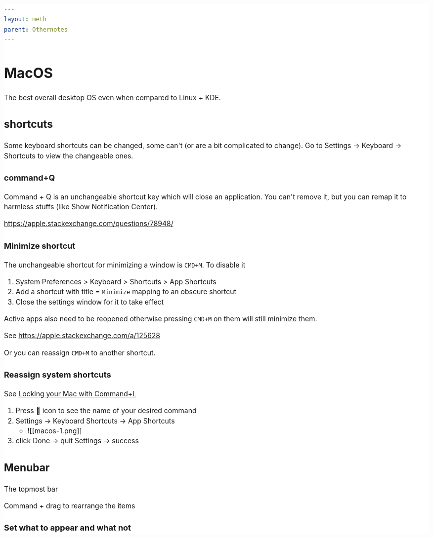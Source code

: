```yaml
---
layout: meth
parent: Othernotes
---
```


# MacOS

The best overall desktop OS even when compared to Linux + KDE.

## shortcuts

Some keyboard shortcuts can be changed, some can't (or are a bit complicated to change). Go to Settings -> Keyboard -> Shortcuts to view the changeable ones.

### command+Q

Command + Q is an unchangeable shortcut key which will close an application. You can't remove it, but you can remap it to harmless stuffs (like Show Notification Center).

<https://apple.stackexchange.com/questions/78948/>

### Minimize shortcut

The unchangeable shortcut for minimizing a window is `CMD+M`. To disable it

1. System Preferences > Keyboard > Shortcuts > App Shortcuts
2. Add a shortcut with title = `Minimize` mapping to an obscure shortcut
3. Close the settings window for it to take effect

Active apps also need to be reopened otherwise pressing `CMD+M` on them will still minimize them.

See <https://apple.stackexchange.com/a/125628>

Or you can reassign `CMD+M` to another shortcut.

### Reassign system shortcuts

See [Locking your Mac with Command+L](https://cho.sh/r/6AA962)

1. Press 🍎 icon to see the name of your desired command
2. Settings -> Keyboard Shortcuts -> App Shortcuts
	- ![[macos-1.png]]
3. click Done -> quit Settings -> success

## Menubar

The topmost bar

Command + drag to rearrange the items

### Set what to appear and what not
